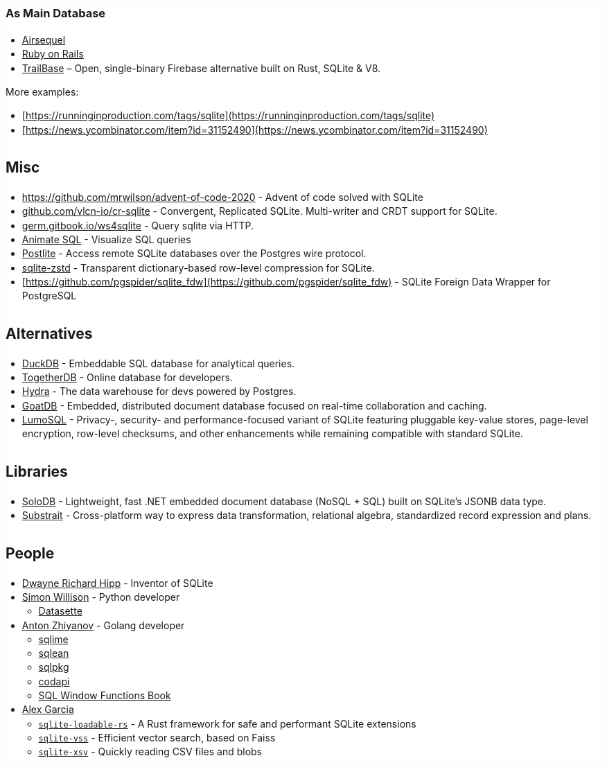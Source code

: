 
### As Main Database

- [Airsequel](https://www.airsequel.com/)
- [Ruby on Rails](https://fly.io/ruby-dispatch/sqlite-and-rails-in-production/)
- [TrailBase](https://trailbase.io/) – Open, single-binary Firebase alternative built on Rust, SQLite & V8.

More examples:

- [https://runninginproduction.com/tags/sqlite](https://runninginproduction.com/tags/sqlite)
- [https://news.ycombinator.com/item?id=31152490](https://news.ycombinator.com/item?id=31152490)



## Misc

- https://github.com/mrwilson/advent-of-code-2020 - Advent of code solved with SQLite
- [github.com/vlcn-io/cr-sqlite](https://github.com/vlcn-io/cr-sqlite) - Convergent, Replicated SQLite. Multi-writer and CRDT support for SQLite.
- [germ.gitbook.io/ws4sqlite](https://germ.gitbook.io/ws4sqlite) - Query sqlite via HTTP.
- [Animate SQL](https://animatesql.com/) - Visualize SQL queries
- [Postlite](https://github.com/benbjohnson/postlite) - Access remote SQLite databases over the Postgres wire protocol.
- [sqlite-zstd](https://phiresky.github.io/blog/2022/sqlite-zstd/) - Transparent dictionary-based row-level compression for SQLite.
- [https://github.com/pgspider/sqlite_fdw](https://github.com/pgspider/sqlite_fdw) - SQLite Foreign Data Wrapper for PostgreSQL


## Alternatives

- [DuckDB](https://duckdb.org) - Embeddable SQL database for analytical queries.
- [TogetherDB](https://togetherdb.com) - Online database for developers.
- [Hydra](https://www.hydra.so/) - The data warehouse for devs powered by Postgres.
- [GoatDB](https://goatdb.dev/) - Embedded, distributed document database focused on real-time collaboration and caching.
- [LumoSQL](https://lumosql.org/) - Privacy-, security- and performance-focused variant of SQLite featuring pluggable key-value stores, page-level encryption, row-level checksums, and other enhancements while remaining compatible with standard SQLite.


## Libraries

- [SoloDB](https://github.com/Unconcurrent/SoloDB) - Lightweight, fast .NET embedded document database (NoSQL + SQL) built on SQLite’s JSONB data type.
- [Substrait](https://github.com/substrait-io/substrait) - Cross-platform way to express data transformation, relational algebra, standardized record expression and plans.


## People

- [Dwayne Richard Hipp](https://www.hwaci.com/drh/index.html) - Inventor of SQLite
- [Simon Willison](https://simonwillison.net/) - Python developer
    - [Datasette](https://datasette.io/)
- [Anton Zhiyanov](https://antonz.org/) - Golang developer
    - [sqlime](https://sqlime.org/)
    - [sqlean](https://github.com/nalgeon/sqlean)
    - [sqlpkg](https://sqlpkg.org/)
    - [codapi](https://codapi.org/)
    - [SQL Window Functions Book](https://antonz.org/sql-window-functions-book/)
- [Alex Garcia](https://alexgarcia.xyz/)
    - [`sqlite-loadable-rs`](https://github.com/asg017/sqlite-loadable-rs) - A Rust framework for safe and performant SQLite extensions
    - [`sqlite-vss`](https://github.com/asg017/sqlite-vss) - Efficient vector search, based on Faiss
    - [`sqlite-xsv`](https://github.com/asg017/sqlite-xsv) - Quickly reading CSV files and blobs